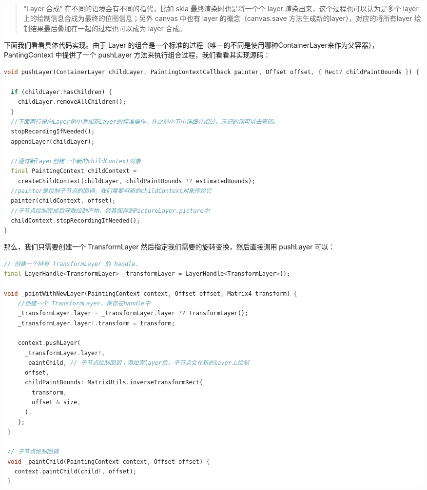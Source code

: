 > “Layer 合成” 在不同的语境会有不同的指代，比如 skia 最终渲染时也是将一个个 layer 渲染出来，这个过程也可以认为是多个 layer 上的绘制信息合成为最终的位图信息；另外 canvas 中也有 layer 的概念（canvas.save 方法生成新的layer），对应的将所有layer 绘制结果最后叠加在一起的过程也可以成为 layer 合成。

下面我们看看具体代码实现。由于 Layer 的组合是一个标准的过程（唯一的不同是使用哪种ContainerLayer来作为父容器），PantingContext 中提供了一个 pushLayer 方法来执行组合过程，我们看看其实现源码：

```dart
void pushLayer(ContainerLayer childLayer, PaintingContextCallback painter, Offset offset, { Rect? childPaintBounds }) {
  
  if (childLayer.hasChildren) {
    childLayer.removeAllChildren();
  }
  //下面两行是向Layer树中添加新Layer的标准操作，在之前小节中详细介绍过，忘记的话可以去查阅。
  stopRecordingIfNeeded();
  appendLayer(childLayer);
  
  //通过新layer创建一个新的childContext对象
  final PaintingContext childContext = 
    createChildContext(childLayer, childPaintBounds ?? estimatedBounds);
  //painter是绘制子节点的回调，我们需要将新的childContext对象传给它
  painter(childContext, offset);
  //子节点绘制完成后获取绘制产物，将其保存到PictureLayer.picture中
  childContext.stopRecordingIfNeeded();
}
```

那么，我们只需要创建一个 TransformLayer 然后指定我们需要的旋转变换，然后直接调用 pushLayer 可以：

```dart
// 创建一个持有 TransformLayer 的 handle.
final LayerHandle<TransformLayer> _transformLayer = LayerHandle<TransformLayer>();

void _paintWithNewLayer(PaintingContext context, Offset offset, Matrix4 transform) {
    //创建一个 TransformLayer，保存在handle中
    _transformLayer.layer = _transformLayer.layer ?? TransformLayer();
    _transformLayer.layer!.transform = transform;
    
    context.pushLayer(
      _transformLayer.layer!,
      _paintChild, // 子节点绘制回调；添加完layer后，子节点会在新的layer上绘制
      offset,
      childPaintBounds: MatrixUtils.inverseTransformRect(
        transform,
        offset & size,
      ),
    );
 }

 // 子节点绘制回调 
 void _paintChild(PaintingContext context, Offset offset) {
   context.paintChild(child!, offset);
 }
```
